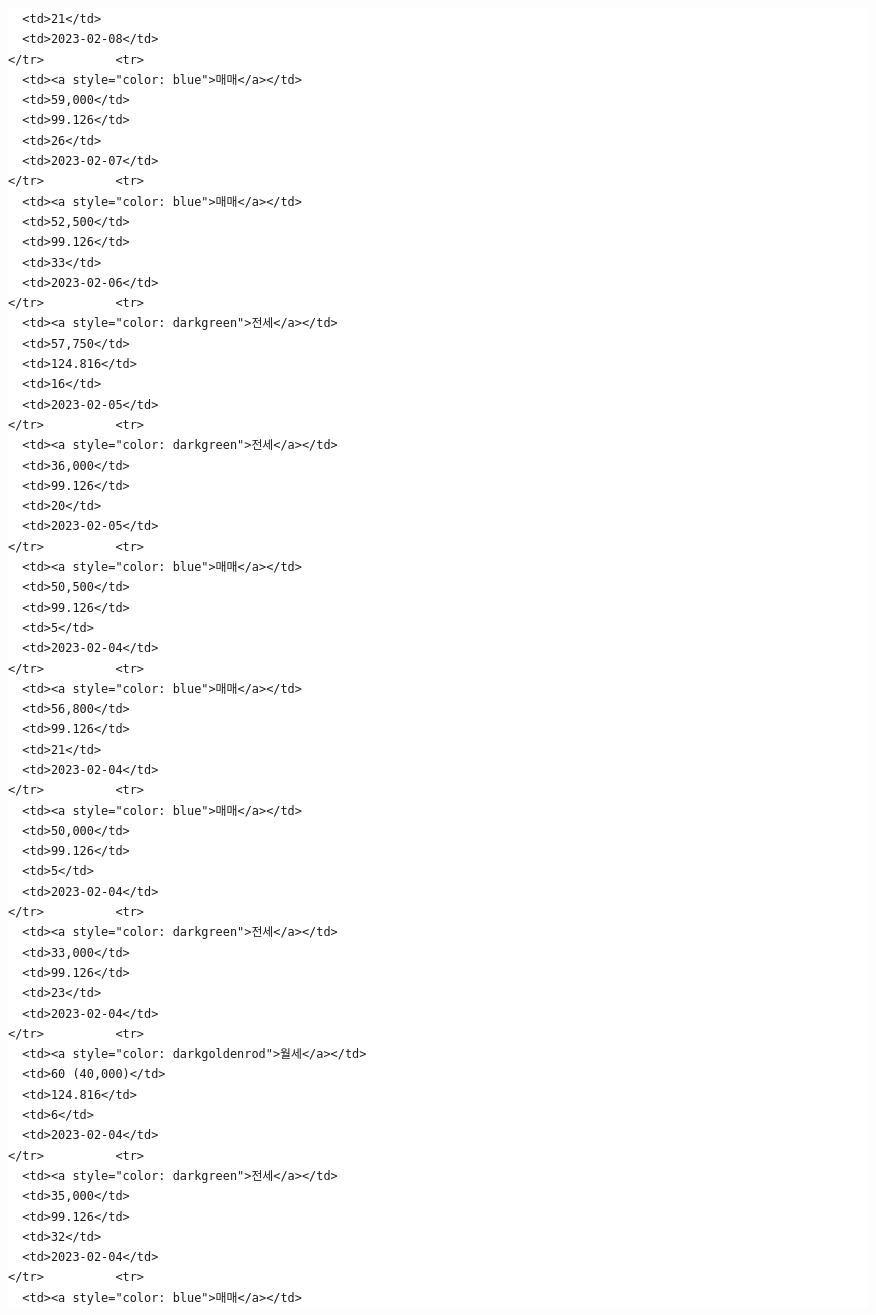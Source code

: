      <td>21</td>
      <td>2023-02-08</td>
    </tr>          <tr>
      <td><a style="color: blue">매매</a></td>
      <td>59,000</td>
      <td>99.126</td>
      <td>26</td>
      <td>2023-02-07</td>
    </tr>          <tr>
      <td><a style="color: blue">매매</a></td>
      <td>52,500</td>
      <td>99.126</td>
      <td>33</td>
      <td>2023-02-06</td>
    </tr>          <tr>
      <td><a style="color: darkgreen">전세</a></td>
      <td>57,750</td>
      <td>124.816</td>
      <td>16</td>
      <td>2023-02-05</td>
    </tr>          <tr>
      <td><a style="color: darkgreen">전세</a></td>
      <td>36,000</td>
      <td>99.126</td>
      <td>20</td>
      <td>2023-02-05</td>
    </tr>          <tr>
      <td><a style="color: blue">매매</a></td>
      <td>50,500</td>
      <td>99.126</td>
      <td>5</td>
      <td>2023-02-04</td>
    </tr>          <tr>
      <td><a style="color: blue">매매</a></td>
      <td>56,800</td>
      <td>99.126</td>
      <td>21</td>
      <td>2023-02-04</td>
    </tr>          <tr>
      <td><a style="color: blue">매매</a></td>
      <td>50,000</td>
      <td>99.126</td>
      <td>5</td>
      <td>2023-02-04</td>
    </tr>          <tr>
      <td><a style="color: darkgreen">전세</a></td>
      <td>33,000</td>
      <td>99.126</td>
      <td>23</td>
      <td>2023-02-04</td>
    </tr>          <tr>
      <td><a style="color: darkgoldenrod">월세</a></td>
      <td>60 (40,000)</td>
      <td>124.816</td>
      <td>6</td>
      <td>2023-02-04</td>
    </tr>          <tr>
      <td><a style="color: darkgreen">전세</a></td>
      <td>35,000</td>
      <td>99.126</td>
      <td>32</td>
      <td>2023-02-04</td>
    </tr>          <tr>
      <td><a style="color: blue">매매</a></td>